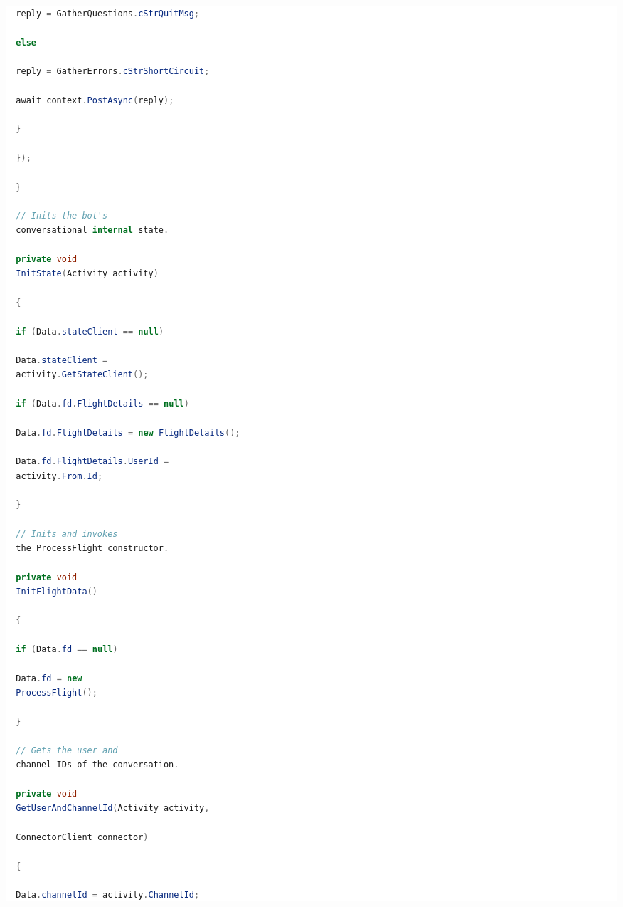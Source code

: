 ```cs
  reply = GatherQuestions.cStrQuitMsg;

  else

  reply = GatherErrors.cStrShortCircuit;

  await context.PostAsync(reply);

  }

  });

  }

  // Inits the bot's
  conversational internal state.

  private void
  InitState(Activity activity)

  {

  if (Data.stateClient == null)

  Data.stateClient =
  activity.GetStateClient();

  if (Data.fd.FlightDetails == null)

  Data.fd.FlightDetails = new FlightDetails();

  Data.fd.FlightDetails.UserId =
  activity.From.Id;

  }

  // Inits and invokes
  the ProcessFlight constructor.

  private void
  InitFlightData()

  {

  if (Data.fd == null)

  Data.fd = new
  ProcessFlight();

  }

  // Gets the user and
  channel IDs of the conversation.

  private void
  GetUserAndChannelId(Activity activity, 

  ConnectorClient connector)

  {

  Data.channelId = activity.ChannelId;

```
